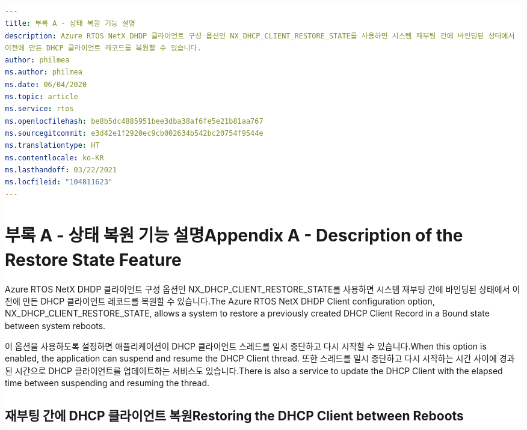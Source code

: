 ```yaml
---
title: 부록 A - 상태 복원 기능 설명
description: Azure RTOS NetX DHDP 클라이언트 구성 옵션인 NX_DHCP_CLIENT_RESTORE_STATE를 사용하면 시스템 재부팅 간에 바인딩된 상태에서 이전에 만든 DHCP 클라이언트 레코드를 복원할 수 있습니다.
author: philmea
ms.author: philmea
ms.date: 06/04/2020
ms.topic: article
ms.service: rtos
ms.openlocfilehash: be8b5dc4885951bee3dba38af6fe5e21b81aa767
ms.sourcegitcommit: e3d42e1f2920ec9cb002634b542bc20754f9544e
ms.translationtype: HT
ms.contentlocale: ko-KR
ms.lasthandoff: 03/22/2021
ms.locfileid: "104811623"
---
```

# <a name="appendix-a---description-of-the-restore-state-feature"></a><span data-ttu-id="68385-103">부록 A - 상태 복원 기능 설명</span><span class="sxs-lookup"><span data-stu-id="68385-103">Appendix A - Description of the Restore State Feature</span></span>

<span data-ttu-id="68385-104">Azure RTOS NetX DHDP 클라이언트 구성 옵션인 NX_DHCP_CLIENT_RESTORE_STATE를 사용하면 시스템 재부팅 간에 바인딩된 상태에서 이전에 만든 DHCP 클라이언트 레코드를 복원할 수 있습니다.</span><span class="sxs-lookup"><span data-stu-id="68385-104">The Azure RTOS NetX DHDP Client configuration option, NX_DHCP_CLIENT_RESTORE_STATE, allows a system to restore a previously created DHCP Client Record in a Bound state between system reboots.</span></span>

<span data-ttu-id="68385-105">이 옵션을 사용하도록 설정하면 애플리케이션이 DHCP 클라이언트 스레드를 일시 중단하고 다시 시작할 수 있습니다.</span><span class="sxs-lookup"><span data-stu-id="68385-105">When this option is enabled, the application can suspend and resume the DHCP Client thread.</span></span> <span data-ttu-id="68385-106">또한 스레드를 일시 중단하고 다시 시작하는 시간 사이에 경과된 시간으로 DHCP 클라이언트를 업데이트하는 서비스도 있습니다.</span><span class="sxs-lookup"><span data-stu-id="68385-106">There is also a service to update the DHCP Client with the elapsed time between suspending and resuming the thread.</span></span>

## <a name="restoring-the-dhcp-client-between-reboots"></a><span data-ttu-id="68385-107">재부팅 간에 DHCP 클라이언트 복원</span><span class="sxs-lookup"><span data-stu-id="68385-107">Restoring the DHCP Client between Reboots</span></span>
